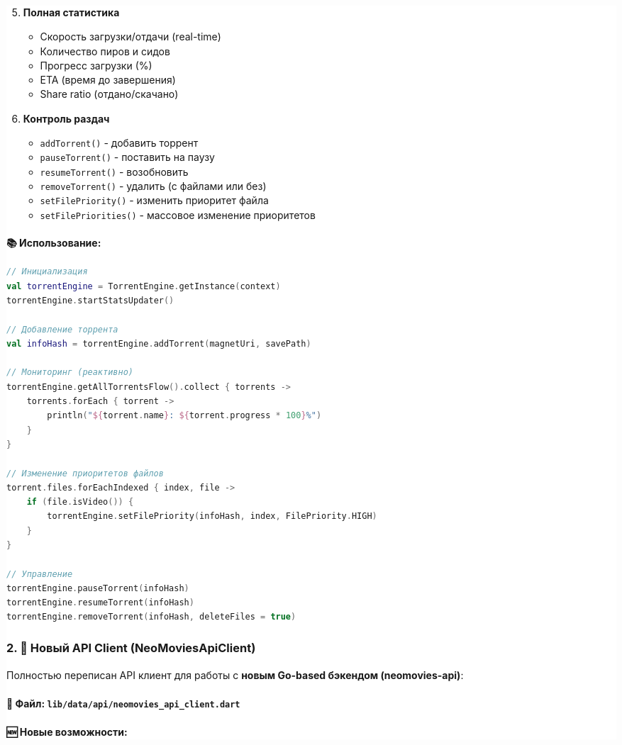 5. **Полная статистика**
   - Скорость загрузки/отдачи (real-time)
   - Количество пиров и сидов
   - Прогресс загрузки (%)
   - ETA (время до завершения)
   - Share ratio (отдано/скачано)

6. **Контроль раздач**
   - `addTorrent()` - добавить торрент
   - `pauseTorrent()` - поставить на паузу
   - `resumeTorrent()` - возобновить
   - `removeTorrent()` - удалить (с файлами или без)
   - `setFilePriority()` - изменить приоритет файла
   - `setFilePriorities()` - массовое изменение приоритетов

#### 📚 Использование:

```kotlin
// Инициализация
val torrentEngine = TorrentEngine.getInstance(context)
torrentEngine.startStatsUpdater()

// Добавление торрента
val infoHash = torrentEngine.addTorrent(magnetUri, savePath)

// Мониторинг (реактивно)
torrentEngine.getAllTorrentsFlow().collect { torrents ->
    torrents.forEach { torrent ->
        println("${torrent.name}: ${torrent.progress * 100}%")
    }
}

// Изменение приоритетов файлов
torrent.files.forEachIndexed { index, file ->
    if (file.isVideo()) {
        torrentEngine.setFilePriority(infoHash, index, FilePriority.HIGH)
    }
}

// Управление
torrentEngine.pauseTorrent(infoHash)
torrentEngine.resumeTorrent(infoHash)
torrentEngine.removeTorrent(infoHash, deleteFiles = true)
```

### 2. 🔄 Новый API Client (NeoMoviesApiClient)

Полностью переписан API клиент для работы с **новым Go-based бэкендом (neomovies-api)**:

#### 📍 Файл: `lib/data/api/neomovies_api_client.dart`

#### 🆕 Новые возможности:
